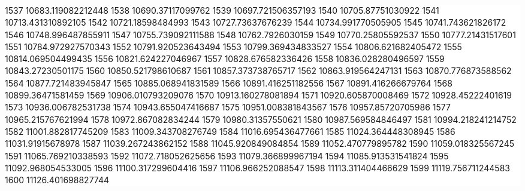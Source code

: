 1537 10683.119082212448
1538 10690.37117099762
1539 10697.721506357193
1540 10705.87751030922
1541 10713.431310892105
1542 10721.18598484993
1543 10727.73637676239
1544 10734.991770505905
1545 10741.743621826172
1546 10748.996487855911
1547 10755.739092111588
1548 10762.7926030159
1549 10770.25805592537
1550 10777.21431517601
1551 10784.972927570343
1552 10791.920523643494
1553 10799.369434833527
1554 10806.621682405472
1555 10814.069504499435
1556 10821.624227046967
1557 10828.676582336426
1558 10836.028280496597
1559 10843.27230501175
1560 10850.521798610687
1561 10857.373738765717
1562 10863.919564247131
1563 10870.776873588562
1564 10877.721483945847
1565 10885.068941831589
1566 10891.416251182556
1567 10891.416266679764
1568 10899.36471581459
1569 10906.010793209076
1570 10913.160278081894
1571 10920.605870008469
1572 10928.45222401619
1573 10936.006782531738
1574 10943.655047416687
1575 10951.008381843567
1576 10957.85720705986
1577 10965.215767621994
1578 10972.867082834244
1579 10980.31357550621
1580 10987.569584846497
1581 10994.218241214752
1582 11001.882817745209
1583 11009.343708276749
1584 11016.695436477661
1585 11024.364448308945
1586 11031.91915678978
1587 11039.267243862152
1588 11045.920849084854
1589 11052.470779895782
1590 11059.018325567245
1591 11065.769210338593
1592 11072.718052625656
1593 11079.366899967194
1594 11085.913531541824
1595 11092.968054533005
1596 11100.317299604416
1597 11106.966252088547
1598 11113.311404466629
1599 11119.756711244583
1600 11126.401698827744